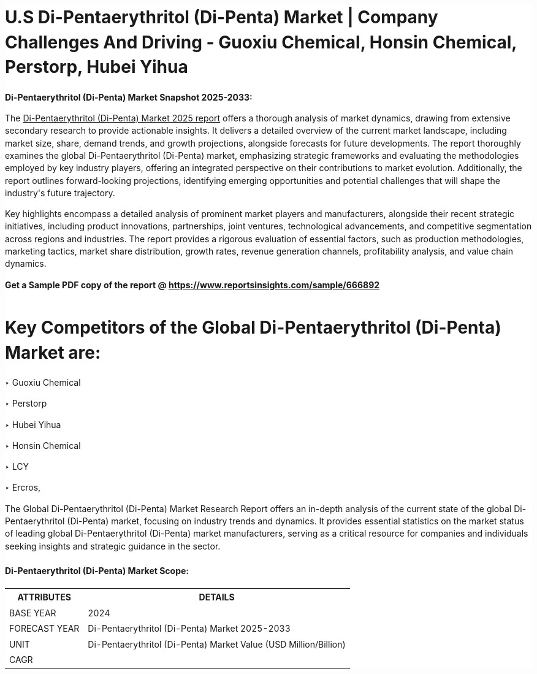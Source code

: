 # U.S Di-Pentaerythritol (Di-Penta) Market | Company Challenges And Driving - Guoxiu Chemical, Honsin Chemical, Perstorp, Hubei Yihua

<strong>Di-Pentaerythritol (Di-Penta) Market Snapshot 2025-2033:</strong>

 The <a href=https://www.reportsinsights.com/sample/666892>Di-Pentaerythritol (Di-Penta) Market 2025 report</a> offers a thorough analysis of market dynamics, drawing from extensive secondary research to provide actionable insights. It delivers a detailed overview of the current market landscape, including market size, share, demand trends, and growth projections, alongside forecasts for future developments. The report thoroughly examines the global Di-Pentaerythritol (Di-Penta) market, emphasizing strategic frameworks and evaluating the methodologies employed by key industry players, offering an integrated perspective on their contributions to market evolution. Additionally, the report outlines forward-looking projections, identifying emerging opportunities and potential challenges that will shape the industry's future trajectory.

Key highlights encompass a detailed analysis of prominent market players and manufacturers, alongside their recent strategic initiatives, including product innovations, partnerships, joint ventures, technological advancements, and competitive segmentation across regions and industries. The report provides a rigorous evaluation of essential factors, such as production methodologies, marketing tactics, market share distribution, growth rates, revenue generation channels, profitability analysis, and value chain dynamics.

<strong>Get a Sample PDF copy of the report @ <a href=https://www.reportsinsights.com/sample/666892>https://www.reportsinsights.com/sample/666892</a></strong>

# <strong>Key Competitors of the Global Di-Pentaerythritol (Di-Penta) Market are:</strong>

‣ Guoxiu Chemical

‣ Perstorp

‣ Hubei Yihua

‣ Honsin Chemical

‣ LCY

‣ Ercros,

The Global Di-Pentaerythritol (Di-Penta) Market Research Report offers an in-depth analysis of the current state of the global Di-Pentaerythritol (Di-Penta) market, focusing on industry trends and dynamics. It provides essential statistics on the market status of leading global Di-Pentaerythritol (Di-Penta) market manufacturers, serving as a critical resource for companies and individuals seeking insights and strategic guidance in the sector.

<h4>Di-Pentaerythritol (Di-Penta) Market Scope:</h4>
<table>
<tr>
<th>ATTRIBUTES</th>
<th>DETAILS</th>
</tr>
<tr>
<td>BASE YEAR</td>
<td>2024</td>
</tr>
<tr>
<td>FORECAST YEAR</td>
<td>Di-Pentaerythritol (Di-Penta) Market 2025-2033</td>
</tr>
<tr>
<td>UNIT</td>
<td>Di-Pentaerythritol (Di-Penta) Market Value (USD Million/Billion)</td>
<tr>
<td>CAGR</td>